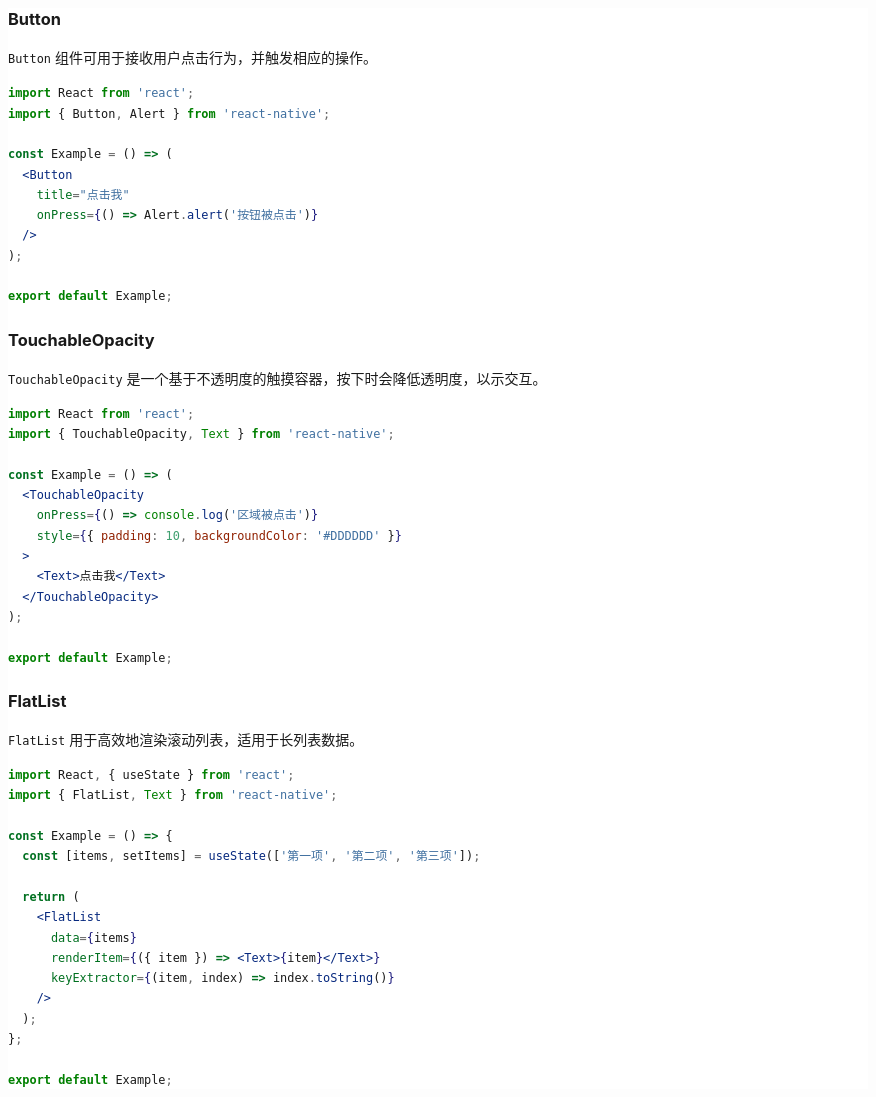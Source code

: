 ### Button

`Button` 组件可用于接收用户点击行为，并触发相应的操作。

```jsx
import React from 'react';
import { Button, Alert } from 'react-native';

const Example = () => (
  <Button
    title="点击我"
    onPress={() => Alert.alert('按钮被点击')}
  />
);

export default Example;
```

### TouchableOpacity

`TouchableOpacity` 是一个基于不透明度的触摸容器，按下时会降低透明度，以示交互。

```jsx
import React from 'react';
import { TouchableOpacity, Text } from 'react-native';

const Example = () => (
  <TouchableOpacity
    onPress={() => console.log('区域被点击')}
    style={{ padding: 10, backgroundColor: '#DDDDDD' }}
  >
    <Text>点击我</Text>
  </TouchableOpacity>
);

export default Example;
```

### FlatList

`FlatList` 用于高效地渲染滚动列表，适用于长列表数据。

```jsx
import React, { useState } from 'react';
import { FlatList, Text } from 'react-native';

const Example = () => {
  const [items, setItems] = useState(['第一项', '第二项', '第三项']);

  return (
    <FlatList
      data={items}
      renderItem={({ item }) => <Text>{item}</Text>}
      keyExtractor={(item, index) => index.toString()}
    />
  );
};

export default Example;
```
